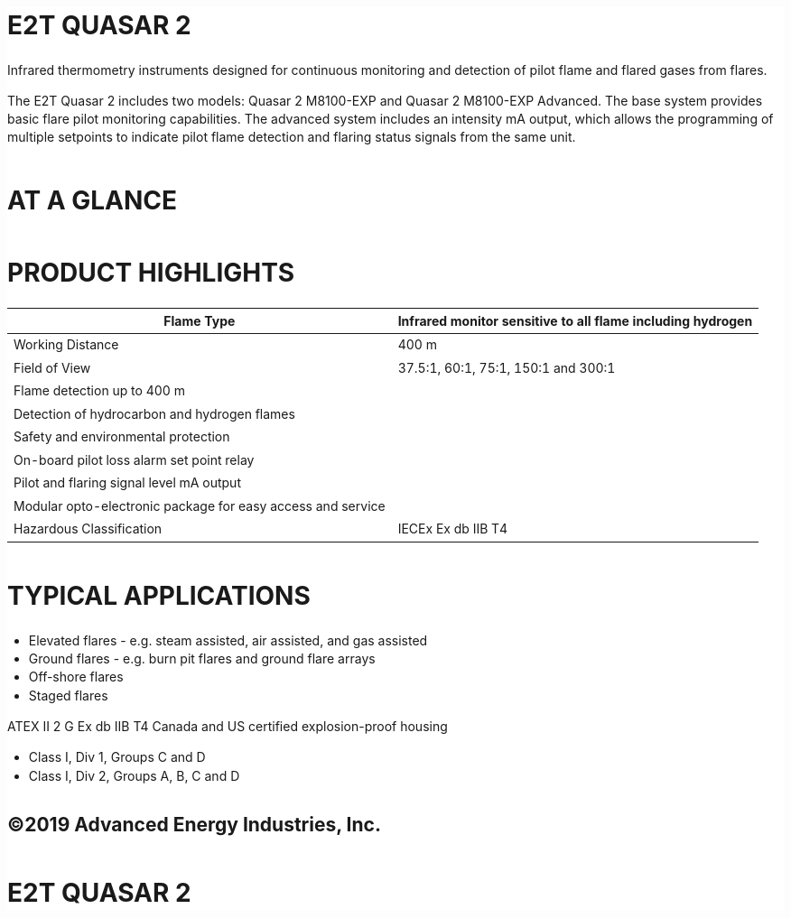 # E2T QUASAR 2

Infrared thermometry instruments designed for continuous monitoring and detection of pilot flame and flared gases from flares.

The E2T Quasar 2 includes two models: Quasar 2 M8100-EXP and Quasar 2 M8100-EXP Advanced. The base system provides basic flare pilot monitoring capabilities. The advanced system includes an intensity mA output, which allows the programming of multiple setpoints to indicate pilot flame detection and flaring status signals from the same unit.

# AT A GLANCE

# PRODUCT HIGHLIGHTS

|Flame Type|Infrared monitor sensitive to all flame including hydrogen|
|---|---|
|Working Distance|400 m|
|Field of View|37.5:1, 60:1, 75:1, 150:1 and 300:1|
|Flame detection up to 400 m| |
|Detection of hydrocarbon and hydrogen flames| |
|Safety and environmental protection| |
|On-board pilot loss alarm set point relay| |
|Pilot and flaring signal level mA output| |
|Modular opto-electronic package for easy access and service| |
|Hazardous Classification|IECEx Ex db IIB T4|

# TYPICAL APPLICATIONS

- Elevated flares - e.g. steam assisted, air assisted, and gas assisted
- Ground flares - e.g. burn pit flares and ground flare arrays
- Off-shore flares
- Staged flares

ATEX II 2 G Ex db IIB T4 Canada and US certified explosion-proof housing

- Class I, Div 1, Groups C and D
- Class I, Div 2, Groups A, B, C and D

©2019 Advanced Energy Industries, Inc.
---
# E2T QUASAR 2
